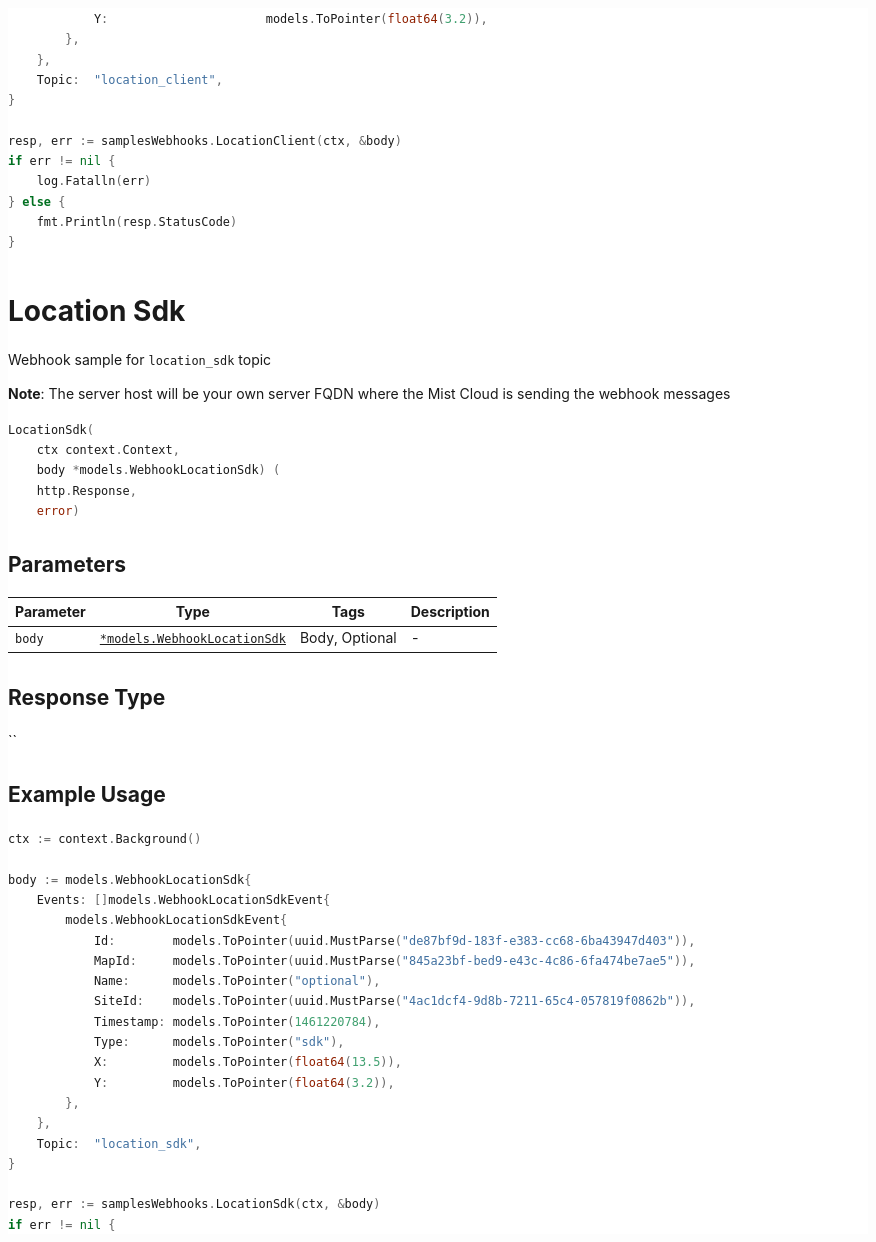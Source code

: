 ```go
            Y:                      models.ToPointer(float64(3.2)),
        },
    },
    Topic:  "location_client",
}

resp, err := samplesWebhooks.LocationClient(ctx, &body)
if err != nil {
    log.Fatalln(err)
} else {
    fmt.Println(resp.StatusCode)
}
```


# Location Sdk

Webhook sample for `location_sdk` topic

**Note**: The server host will be your own server FQDN where the Mist Cloud is sending the webhook messages

```go
LocationSdk(
    ctx context.Context,
    body *models.WebhookLocationSdk) (
    http.Response,
    error)
```

## Parameters

| Parameter | Type | Tags | Description |
|  --- | --- | --- | --- |
| `body` | [`*models.WebhookLocationSdk`](../../doc/models/webhook-location-sdk.md) | Body, Optional | - |

## Response Type

``

## Example Usage

```go
ctx := context.Background()

body := models.WebhookLocationSdk{
    Events: []models.WebhookLocationSdkEvent{
        models.WebhookLocationSdkEvent{
            Id:        models.ToPointer(uuid.MustParse("de87bf9d-183f-e383-cc68-6ba43947d403")),
            MapId:     models.ToPointer(uuid.MustParse("845a23bf-bed9-e43c-4c86-6fa474be7ae5")),
            Name:      models.ToPointer("optional"),
            SiteId:    models.ToPointer(uuid.MustParse("4ac1dcf4-9d8b-7211-65c4-057819f0862b")),
            Timestamp: models.ToPointer(1461220784),
            Type:      models.ToPointer("sdk"),
            X:         models.ToPointer(float64(13.5)),
            Y:         models.ToPointer(float64(3.2)),
        },
    },
    Topic:  "location_sdk",
}

resp, err := samplesWebhooks.LocationSdk(ctx, &body)
if err != nil {
```